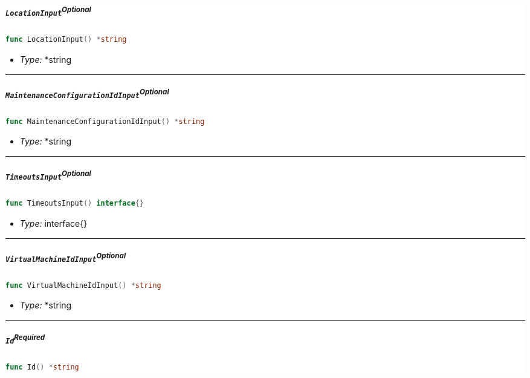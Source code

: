 ##### `LocationInput`<sup>Optional</sup> <a name="LocationInput" id="@cdktf/provider-azurerm.maintenanceAssignmentVirtualMachine.MaintenanceAssignmentVirtualMachine.property.locationInput"></a>

```go
func LocationInput() *string
```

- *Type:* *string

---

##### `MaintenanceConfigurationIdInput`<sup>Optional</sup> <a name="MaintenanceConfigurationIdInput" id="@cdktf/provider-azurerm.maintenanceAssignmentVirtualMachine.MaintenanceAssignmentVirtualMachine.property.maintenanceConfigurationIdInput"></a>

```go
func MaintenanceConfigurationIdInput() *string
```

- *Type:* *string

---

##### `TimeoutsInput`<sup>Optional</sup> <a name="TimeoutsInput" id="@cdktf/provider-azurerm.maintenanceAssignmentVirtualMachine.MaintenanceAssignmentVirtualMachine.property.timeoutsInput"></a>

```go
func TimeoutsInput() interface{}
```

- *Type:* interface{}

---

##### `VirtualMachineIdInput`<sup>Optional</sup> <a name="VirtualMachineIdInput" id="@cdktf/provider-azurerm.maintenanceAssignmentVirtualMachine.MaintenanceAssignmentVirtualMachine.property.virtualMachineIdInput"></a>

```go
func VirtualMachineIdInput() *string
```

- *Type:* *string

---

##### `Id`<sup>Required</sup> <a name="Id" id="@cdktf/provider-azurerm.maintenanceAssignmentVirtualMachine.MaintenanceAssignmentVirtualMachine.property.id"></a>

```go
func Id() *string
```
